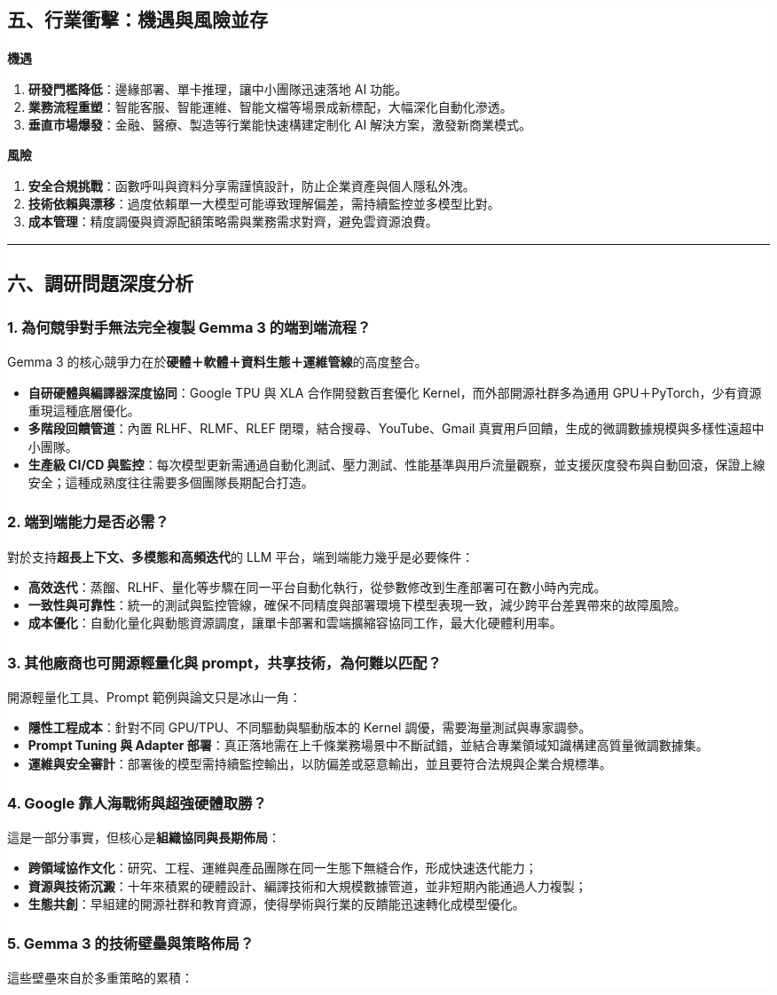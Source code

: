 
## 五、行業衝擊：機遇與風險並存

**機遇**

1. **研發門檻降低**：邊緣部署、單卡推理，讓中小團隊迅速落地 AI 功能。
2. **業務流程重塑**：智能客服、智能運維、智能文檔等場景成新標配，大幅深化自動化滲透。
3. **垂直市場爆發**：金融、醫療、製造等行業能快速構建定制化 AI 解決方案，激發新商業模式。

**風險**

1. **安全合規挑戰**：函數呼叫與資料分享需謹慎設計，防止企業資產與個人隱私外洩。
2. **技術依賴與漂移**：過度依賴單一大模型可能導致理解偏差，需持續監控並多模型比對。
3. **成本管理**：精度調優與資源配額策略需與業務需求對齊，避免雲資源浪費。

---

## 六、調研問題深度分析

### 1. 為何競爭對手無法完全複製 Gemma 3 的端到端流程？

Gemma 3 的核心競爭力在於**硬體＋軟體＋資料生態＋運維管線**的高度整合。

* **自研硬體與編譯器深度協同**：Google TPU 與 XLA 合作開發數百套優化 Kernel，而外部開源社群多為通用 GPU＋PyTorch，少有資源重現這種底層優化。
* **多階段回饋管道**：內置 RLHF、RLMF、RLEF 閉環，結合搜尋、YouTube、Gmail 真實用戶回饋，生成的微調數據規模與多樣性遠超中小團隊。
* **生產級 CI/CD 與監控**：每次模型更新需通過自動化測試、壓力測試、性能基準與用戶流量觀察，並支援灰度發布與自動回滾，保證上線安全；這種成熟度往往需要多個團隊長期配合打造。

### 2. 端到端能力是否必需？

對於支持**超長上下文、多模態和高頻迭代**的 LLM 平台，端到端能力幾乎是必要條件：

* **高效迭代**：蒸餾、RLHF、量化等步驟在同一平台自動化執行，從參數修改到生產部署可在數小時內完成。
* **一致性與可靠性**：統一的測試與監控管線，確保不同精度與部署環境下模型表現一致，減少跨平台差異帶來的故障風險。
* **成本優化**：自動化量化與動態資源調度，讓單卡部署和雲端擴縮容協同工作，最大化硬體利用率。

### 3. 其他廠商也可開源輕量化與 prompt，共享技術，為何難以匹配？

開源輕量化工具、Prompt 範例與論文只是冰山一角：

* **隱性工程成本**：針對不同 GPU/TPU、不同驅動與驅動版本的 Kernel 調優，需要海量測試與專家調參。
* **Prompt Tuning 與 Adapter 部署**：真正落地需在上千條業務場景中不斷試錯，並結合專業領域知識構建高質量微調數據集。
* **運維與安全審計**：部署後的模型需持續監控輸出，以防偏差或惡意輸出，並且要符合法規與企業合規標準。

### 4. Google 靠人海戰術與超強硬體取勝？

這是一部分事實，但核心是**組織協同與長期佈局**：

* **跨領域協作文化**：研究、工程、運維與產品團隊在同一生態下無縫合作，形成快速迭代能力；
* **資源與技術沉澱**：十年來積累的硬體設計、編譯技術和大規模數據管道，並非短期內能通過人力複製；
* **生態共創**：早組建的開源社群和教育資源，使得學術與行業的反饋能迅速轉化成模型優化。

### 5. Gemma 3 的技術壁壘與策略佈局？

這些壁壘來自於多重策略的累積：
